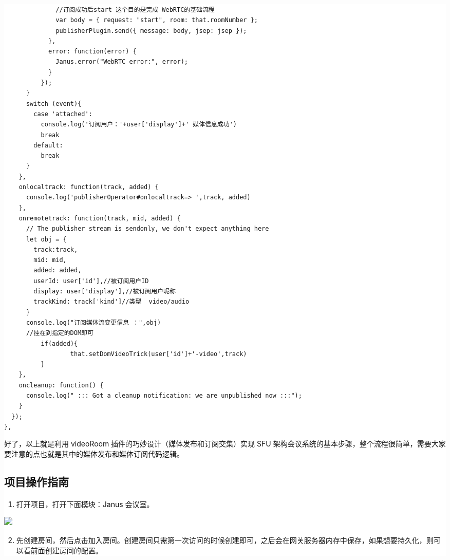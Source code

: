                   //订阅成功后start 这个目的是完成 WebRTC的基础流程
                  var body = { request: "start", room: that.roomNumber };
                  publisherPlugin.send({ message: body, jsep: jsep });
                },
                error: function(error) {
                  Janus.error("WebRTC error:", error);
                }
              });
          }
          switch (event){
            case 'attached':
              console.log('订阅用户：'+user['display']+' 媒体信息成功')
              break
            default:
              break
          }
        },
        onlocaltrack: function(track, added) {
          console.log('publisherOperator#onlocaltrack=> ',track, added)
        },
        onremotetrack: function(track, mid, added) {
          // The publisher stream is sendonly, we don't expect anything here
          let obj = {
            track:track,
            mid: mid,
            added: added,
            userId: user['id'],//被订阅用户ID 
            display: user['display'],//被订阅用户昵称
            trackKind: track['kind']//类型  video/audio
          }
          console.log("订阅媒体流变更信息 ：",obj)
          //挂在到指定的DOM即可
              if(added){
                      that.setDomVideoTrick(user['id']+'-video',track)
              }
        },
        oncleanup: function() {
          console.log(" ::: Got a cleanup notification: we are unpublished now :::");
        }
      });
    },
    

好了，以上就是利用 videoRoom 插件的巧妙设计（媒体发布和订阅交集）实现 SFU 架构会议系统的基本步骤，整个流程很简单，需要大家要注意的点也就是其中的媒体发布和媒体订阅代码逻辑。

项目操作指南
------

1.  打开项目，打开下面模块：Janus 会议室。

![](https://p3-juejin.byteimg.com/tos-cn-i-k3u1fbpfcp/f7dacb5f336b4bd2b633e3b7681f4507~tplv-k3u1fbpfcp-jj-mark:1600:0:0:0:q75.image#?w=1750&h=258&s=163177&e=png&b=95caff)

2.  先创建房间，然后点击加入房间。创建房间只需第一次访问的时候创建即可，之后会在网关服务器内存中保存，如果想要持久化，则可以看前面创建房间的配置。
